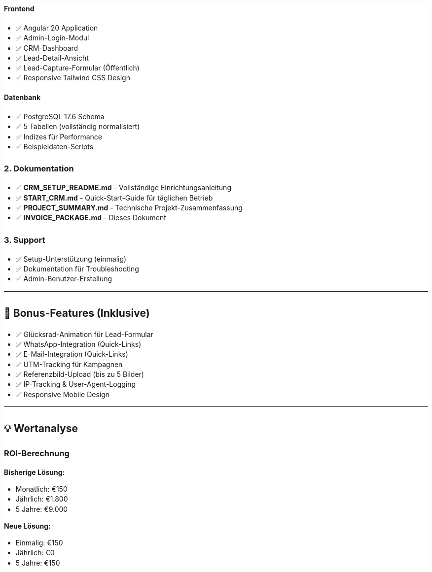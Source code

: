 #### Frontend
- ✅ Angular 20 Application
- ✅ Admin-Login-Modul
- ✅ CRM-Dashboard
- ✅ Lead-Detail-Ansicht
- ✅ Lead-Capture-Formular (Öffentlich)
- ✅ Responsive Tailwind CSS Design

#### Datenbank
- ✅ PostgreSQL 17.6 Schema
- ✅ 5 Tabellen (vollständig normalisiert)
- ✅ Indizes für Performance
- ✅ Beispieldaten-Scripts

### 2. Dokumentation

- ✅ **CRM_SETUP_README.md** - Vollständige Einrichtungsanleitung
- ✅ **START_CRM.md** - Quick-Start-Guide für täglichen Betrieb
- ✅ **PROJECT_SUMMARY.md** - Technische Projekt-Zusammenfassung
- ✅ **INVOICE_PACKAGE.md** - Dieses Dokument

### 3. Support

- ✅ Setup-Unterstützung (einmalig)
- ✅ Dokumentation für Troubleshooting
- ✅ Admin-Benutzer-Erstellung

---

## 🎁 Bonus-Features (Inklusive)

- ✅ Glücksrad-Animation für Lead-Formular
- ✅ WhatsApp-Integration (Quick-Links)
- ✅ E-Mail-Integration (Quick-Links)
- ✅ UTM-Tracking für Kampagnen
- ✅ Referenzbild-Upload (bis zu 5 Bilder)
- ✅ IP-Tracking & User-Agent-Logging
- ✅ Responsive Mobile Design

---

## 💡 Wertanalyse

### ROI-Berechnung

**Bisherige Lösung:**
- Monatlich: €150
- Jährlich: €1.800
- 5 Jahre: €9.000

**Neue Lösung:**
- Einmalig: €150
- Jährlich: €0
- 5 Jahre: €150
